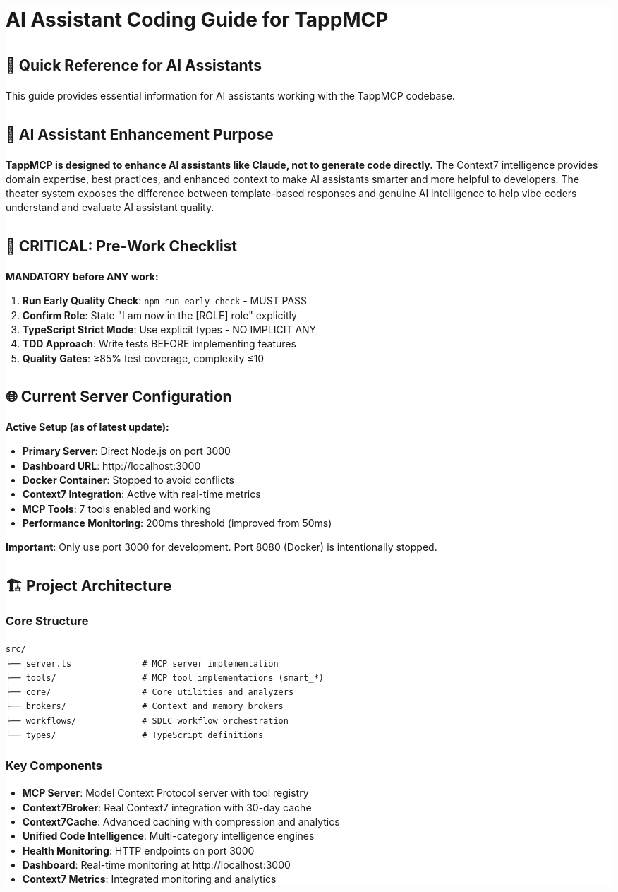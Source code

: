 # AI Assistant Coding Guide for TappMCP

## 🎯 Quick Reference for AI Assistants

This guide provides essential information for AI assistants working with the TappMCP codebase.

## 🧠 AI Assistant Enhancement Purpose

**TappMCP is designed to enhance AI assistants like Claude, not to generate code directly.** The Context7 intelligence provides domain expertise, best practices, and enhanced context to make AI assistants smarter and more helpful to developers. The theater system exposes the difference between template-based responses and genuine AI intelligence to help vibe coders understand and evaluate AI assistant quality.

## 🚨 CRITICAL: Pre-Work Checklist

**MANDATORY before ANY work:**
1. **Run Early Quality Check**: `npm run early-check` - MUST PASS
2. **Confirm Role**: State "I am now in the [ROLE] role" explicitly
3. **TypeScript Strict Mode**: Use explicit types - NO IMPLICIT ANY
4. **TDD Approach**: Write tests BEFORE implementing features
5. **Quality Gates**: ≥85% test coverage, complexity ≤10

## 🌐 Current Server Configuration

**Active Setup (as of latest update):**
- **Primary Server**: Direct Node.js on port 3000
- **Dashboard URL**: http://localhost:3000
- **Docker Container**: Stopped to avoid conflicts
- **Context7 Integration**: Active with real-time metrics
- **MCP Tools**: 7 tools enabled and working
- **Performance Monitoring**: 200ms threshold (improved from 50ms)

**Important**: Only use port 3000 for development. Port 8080 (Docker) is intentionally stopped.

## 🏗️ Project Architecture

### Core Structure
```
src/
├── server.ts              # MCP server implementation
├── tools/                 # MCP tool implementations (smart_*)
├── core/                  # Core utilities and analyzers
├── brokers/               # Context and memory brokers
├── workflows/             # SDLC workflow orchestration
└── types/                 # TypeScript definitions
```

### Key Components
- **MCP Server**: Model Context Protocol server with tool registry
- **Context7Broker**: Real Context7 integration with 30-day cache
- **Context7Cache**: Advanced caching with compression and analytics
- **Unified Code Intelligence**: Multi-category intelligence engines
- **Health Monitoring**: HTTP endpoints on port 3000
- **Dashboard**: Real-time monitoring at http://localhost:3000
- **Context7 Metrics**: Integrated monitoring and analytics
